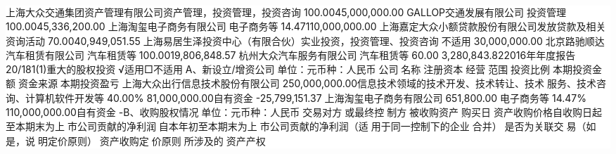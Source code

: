 上海大众交通集团资产管理有限公司资产管理，投资管理，投资咨询
100.0045,000,000.00
GALLOP交通发展有限公司
投资管理
100.0045,336,200.00
上海淘玺电子商务有限公司
电子商务等
14.47110,000,000.00
上海嘉定大众小额贷款股份有限公司发放贷款及相关资询活动
70.0040,949,051.55
上海易居生泽投资中心（有限合伙）实业投资，投资管理、投资咨询
不适用
30,000,000.00
北京路驰顺达汽车租赁有限公司
汽车租赁等
100.0019,806,848.57
杭州大众汽车服务有限公司
汽车租赁等
60.00
3,280,843.822016年年度报告
20/181(1)重大的股权投资
√适用□不适用
A、新设立/增资公司
单位：元币种：人民币
公司
名称
注册资本
经营
范围
投资比例
本期投资金额
资金来源
本期投资盈亏
上海大众出行信息技术股份有限公司
250,000,000.00信息技术领域的技术开发、技术转让、技术
服务、技术咨询、计算机软件开发等
40.00%
81,000,000.00自有资金
-25,799,151.37
上海淘玺电子商务有限公司
651,800.00
电子商务等
14.47%
110,000,000.00自有资金
-B、收购股权情况
单位：元币种：人民币
交易对方
或最终控
制方
被收购资产
购买日
资产收购价格自收购日起至本期末为上
市公司贡献的净利润
自本年初至本期末为上
市公司贡献的净利润（适
用于同一控制下的企业
合并）
是否为关联交
易（如是，说
明定价原则）
资产收购定
价原则
所涉及的
资产产权